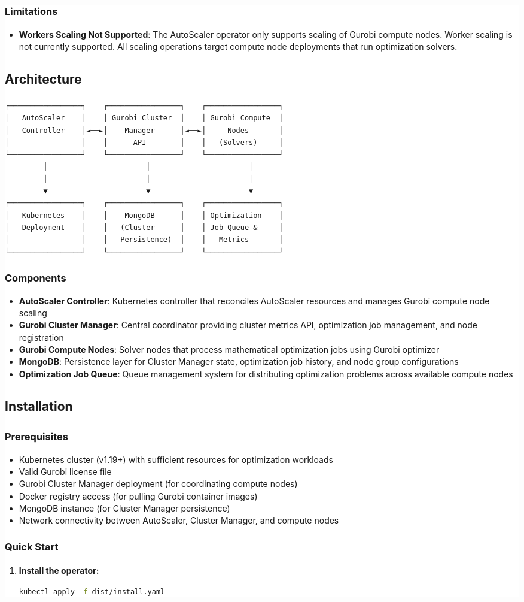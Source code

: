 ### Limitations

- **Workers Scaling Not Supported**: The AutoScaler operator only supports scaling of Gurobi compute nodes. Worker scaling is not currently supported. All scaling operations target compute node deployments that run optimization solvers.

## Architecture

```
┌─────────────────┐    ┌─────────────────┐    ┌─────────────────┐
│   AutoScaler    │    │ Gurobi Cluster  │    │ Gurobi Compute  │
│   Controller    │◄──►│    Manager      │◄──►│     Nodes       │
│                 │    │      API        │    │   (Solvers)     │
└─────────────────┘    └─────────────────┘    └─────────────────┘
         │                       │                       │
         │                       │                       │
         ▼                       ▼                       ▼
┌─────────────────┐    ┌─────────────────┐    ┌─────────────────┐
│   Kubernetes    │    │    MongoDB      │    │ Optimization    │
│   Deployment    │    │   (Cluster      │    │ Job Queue &     │
│                 │    │   Persistence)  │    │   Metrics       │
└─────────────────┘    └─────────────────┘    └─────────────────┘
```

### Components

- **AutoScaler Controller**: Kubernetes controller that reconciles AutoScaler resources and manages Gurobi compute node scaling
- **Gurobi Cluster Manager**: Central coordinator providing cluster metrics API, optimization job management, and node registration
- **Gurobi Compute Nodes**: Solver nodes that process mathematical optimization jobs using Gurobi optimizer
- **MongoDB**: Persistence layer for Cluster Manager state, optimization job history, and node group configurations
- **Optimization Job Queue**: Queue management system for distributing optimization problems across available compute nodes

## Installation

### Prerequisites

- Kubernetes cluster (v1.19+) with sufficient resources for optimization workloads
- Valid Gurobi license file
- Gurobi Cluster Manager deployment (for coordinating compute nodes)
- Docker registry access (for pulling Gurobi container images)
- MongoDB instance (for Cluster Manager persistence)
- Network connectivity between AutoScaler, Cluster Manager, and compute nodes

### Quick Start

1. **Install the operator:**
   ```bash
   kubectl apply -f dist/install.yaml
   ```
